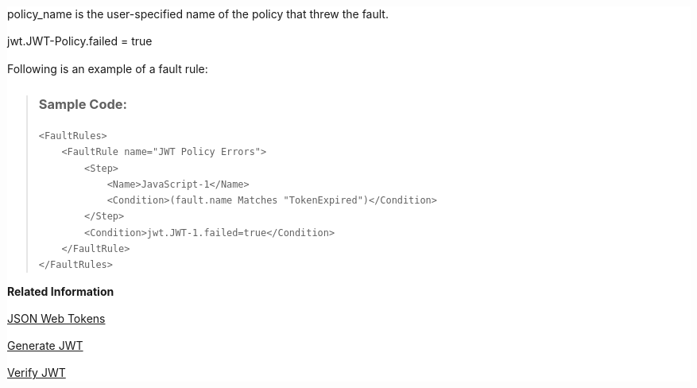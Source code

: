 policy\_name is the user-specified name of the policy that threw the fault.

</td>
<td valign="top">

jwt.JWT-Policy.failed = true

</td>
</tr>
</table>

Following is an example of a fault rule:

> ### Sample Code:  
> ```
> <FaultRules>
>     <FaultRule name="JWT Policy Errors">
>         <Step>
>             <Name>JavaScript-1</Name>
>             <Condition>(fault.name Matches "TokenExpired")</Condition>
>         </Step>
>         <Condition>jwt.JWT-1.failed=true</Condition>
>     </FaultRule>
> </FaultRules>
> ```

**Related Information**  


[JSON Web Tokens](json-web-tokens-bb1e955.md "This topic describes about JSON Web Tokens (JWT) policies available in API Management.")

[Generate JWT](generate-jwt-c28be0e.md "This topic describes about Generate JSON Web Token(JWT) Policy.")

[Verify JWT](verify-jwt-277635d.md "This policy describes about Verify JSON Web Token(JWT) Policy.")

